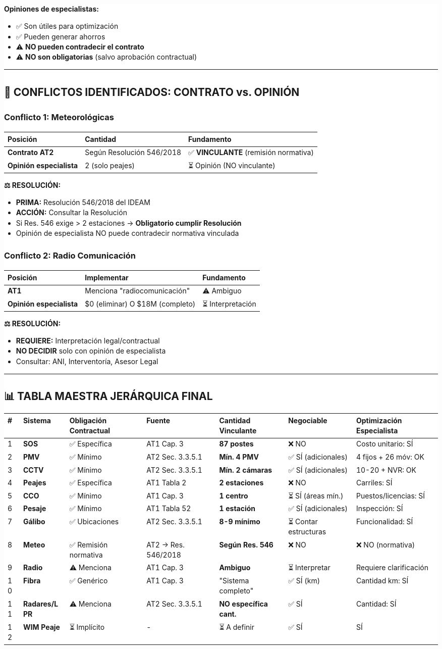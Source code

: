 **Opiniones de especialistas:**
- ✅ Son útiles para optimización
- ✅ Pueden generar ahorros
- ⚠️ **NO pueden contradecir el contrato**
- ⚠️ **NO son obligatorias** (salvo aprobación contractual)

---

## 🔴 CONFLICTOS IDENTIFICADOS: CONTRATO vs. OPINIÓN

### Conflicto 1: Meteorológicas

| Posición | Cantidad | Fundamento |
|:---------|:---------|:-----------|
| **Contrato AT2** | Según Resolución 546/2018 | ✅ **VINCULANTE** (remisión normativa) |
| **Opinión especialista** | 2 (solo peajes) | ⏳ Opinión (NO vinculante) |

**⚖️ RESOLUCIÓN:**
- **PRIMA:** Resolución 546/2018 del IDEAM
- **ACCIÓN:** Consultar la Resolución
- Si Res. 546 exige > 2 estaciones → **Obligatorio cumplir Resolución**
- Opinión de especialista NO puede contradecir normativa vinculada

### Conflicto 2: Radio Comunicación

| Posición | Implementar | Fundamento |
|:---------|:------------|:-----------|
| **AT1** | Menciona "radiocomunicación" | ⚠️ Ambiguo |
| **Opinión especialista** | $0 (eliminar) O $18M (completo) | ⏳ Interpretación |

**⚖️ RESOLUCIÓN:**
- **REQUIERE:** Interpretación legal/contractual
- **NO DECIDIR** solo con opinión de especialista
- Consultar: ANI, Interventoría, Asesor Legal

---

## 📊 TABLA MAESTRA JERÁRQUICA FINAL

| # | Sistema | Obligación Contractual | Fuente | Cantidad Vinculante | Negociable | Optimización Especialista |
|:--|:--------|:----------------------|:-------|:--------------------|:-----------|:--------------------------|
| 1 | **SOS** | ✅ Específica | AT1 Cap. 3 | **87 postes** | ❌ NO | Costo unitario: SÍ |
| 2 | **PMV** | ✅ Mínimo | AT2 Sec. 3.3.5.1 | **Mín. 4 PMV** | ✅ SÍ (adicionales) | 4 fijos + 26 móv: OK |
| 3 | **CCTV** | ✅ Mínimo | AT2 Sec. 3.3.5.1 | **Mín. 2 cámaras** | ✅ SÍ (adicionales) | 10-20 + NVR: OK |
| 4 | **Peajes** | ✅ Específica | AT1 Tabla 2 | **2 estaciones** | ❌ NO | Carriles: SÍ |
| 5 | **CCO** | ✅ Mínimo | AT1 Cap. 3 | **1 centro** | ⏳ SÍ (áreas mín.) | Puestos/licencias: SÍ |
| 6 | **Pesaje** | ✅ Mínimo | AT1 Tabla 52 | **1 estación** | ✅ SÍ (adicionales) | Inspección: SÍ |
| 7 | **Gálibo** | ✅ Ubicaciones | AT2 Sec. 3.3.5.1 | **8-9 mínimo** | ⏳ Contar estructuras | Funcionalidad: SÍ |
| 8 | **Meteo** | ✅ Remisión normativa | AT2 → Res. 546/2018 | **Según Res. 546** | ❌ NO | ❌ NO (normativa) |
| 9 | **Radio** | ⚠️ Menciona | AT1 Cap. 3 | **Ambiguo** | ⏳ Interpretar | Requiere clarificación |
| 10 | **Fibra** | ✅ Genérico | AT1 Cap. 3 | "Sistema completo" | ✅ SÍ (km) | Cantidad km: SÍ |
| 11 | **Radares/LPR** | ⚠️ Menciona | AT2 Sec. 3.3.5.1 | **NO específica cant.** | ✅ SÍ | Cantidad: SÍ |
| 12 | **WIM Peaje** | ⏳ Implícito | - | ⏳ A definir | ✅ SÍ | SÍ |